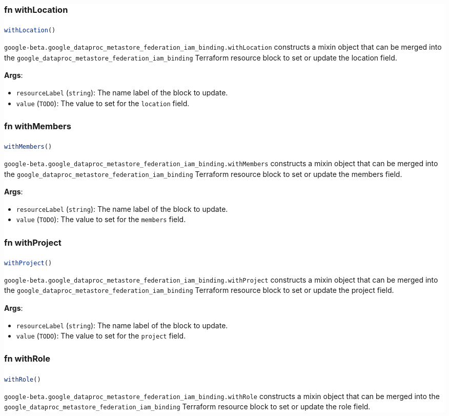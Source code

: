 
### fn withLocation

```ts
withLocation()
```

`google-beta.google_dataproc_metastore_federation_iam_binding.withLocation` constructs a mixin object that can be merged into the `google_dataproc_metastore_federation_iam_binding`
Terraform resource block to set or update the location field.



**Args**:
  - `resourceLabel` (`string`): The name label of the block to update.
  - `value` (`TODO`): The value to set for the `location` field.


### fn withMembers

```ts
withMembers()
```

`google-beta.google_dataproc_metastore_federation_iam_binding.withMembers` constructs a mixin object that can be merged into the `google_dataproc_metastore_federation_iam_binding`
Terraform resource block to set or update the members field.



**Args**:
  - `resourceLabel` (`string`): The name label of the block to update.
  - `value` (`TODO`): The value to set for the `members` field.


### fn withProject

```ts
withProject()
```

`google-beta.google_dataproc_metastore_federation_iam_binding.withProject` constructs a mixin object that can be merged into the `google_dataproc_metastore_federation_iam_binding`
Terraform resource block to set or update the project field.



**Args**:
  - `resourceLabel` (`string`): The name label of the block to update.
  - `value` (`TODO`): The value to set for the `project` field.


### fn withRole

```ts
withRole()
```

`google-beta.google_dataproc_metastore_federation_iam_binding.withRole` constructs a mixin object that can be merged into the `google_dataproc_metastore_federation_iam_binding`
Terraform resource block to set or update the role field.
